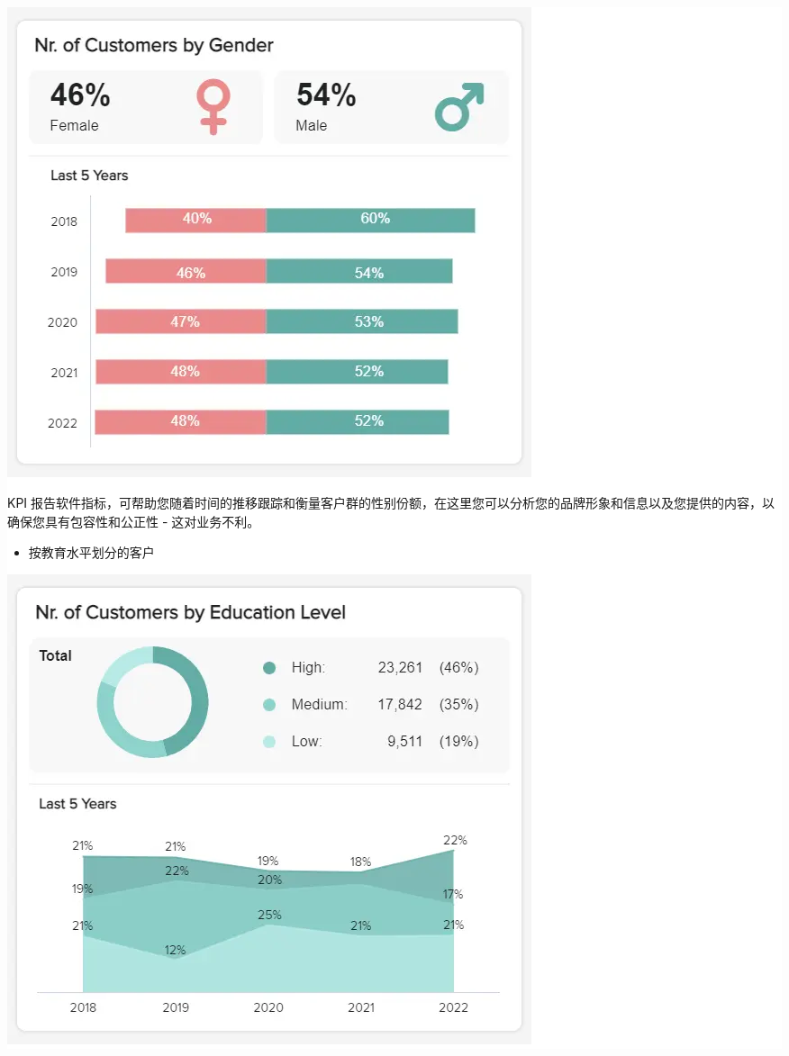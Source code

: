 ![现代KPI报告的终极指南 - 示例和模板](images/18c374596f584cfc66cb06a72b156d65.png~tplv-r2kw2awwi5-image.webp "现代KPI报告的终极指南 - 示例和模板")

KPI 报告软件指标，可帮助您随着时间的推移跟踪和衡量客户群的性别份额，在这里您可以分析您的品牌形象和信息以及您提供的内容，以确保您具有包容性和公正性 - 这对业务不利。

- 按教育水平划分的客户

![现代KPI报告的终极指南 - 示例和模板](images/2fa43f5b47048a4f9b1032851bbedecf.png~tplv-r2kw2awwi5-image.webp "现代KPI报告的终极指南 - 示例和模板")
